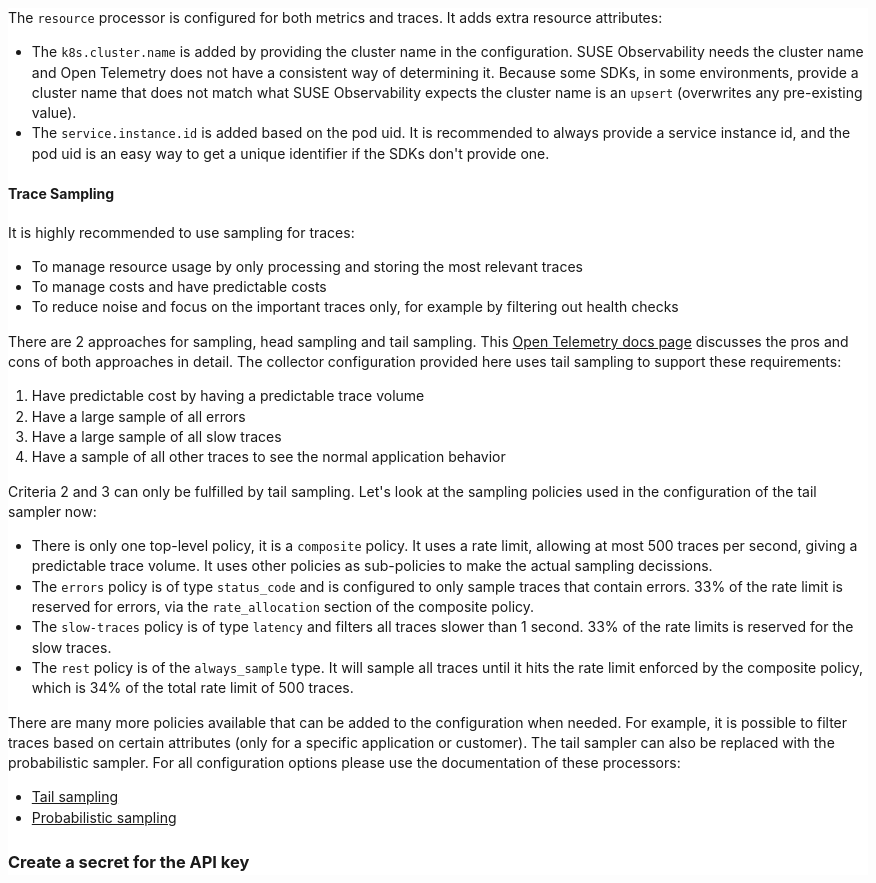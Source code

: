 The `resource` processor is configured for both metrics and traces. It adds extra resource attributes:

* The `k8s.cluster.name` is added by providing the cluster name in the configuration. SUSE Observability needs the cluster name and Open Telemetry does not have a consistent way of determining it. Because some SDKs, in some environments, provide a cluster name that does not match what SUSE Observability expects the cluster name is an `upsert` (overwrites any pre-existing value).
* The `service.instance.id` is added based on the pod uid. It is recommended to always provide a service instance id, and the pod uid is an easy way to get a unique identifier if the SDKs don't provide one.

#### Trace Sampling

It is highly recommended to use sampling for traces:

* To manage resource usage by only processing and storing the most relevant traces
* To manage costs and have predictable costs
* To reduce noise and focus on the important traces only, for example by filtering out health checks

There are 2 approaches for sampling, head sampling and tail sampling. This [Open Telemetry docs page](https://opentelemetry.io/docs/concepts/sampling/) discusses the pros and cons of both approaches in detail. The collector configuration provided here uses tail sampling to support these requirements:

1. Have predictable cost by having a predictable trace volume
2. Have a large sample of all errors
3. Have a large sample of all slow traces
4. Have a sample of all other traces to see the normal application behavior

Criteria 2 and 3 can only be fulfilled by tail sampling. Let's look at the sampling policies used in the configuration of the tail sampler now:

* There is only one top-level policy, it is a `composite` policy. It uses a rate limit, allowing at most 500 traces per second, giving a predictable trace volume. It uses other policies as sub-policies to make the actual sampling decissions.
* The `errors` policy is of type `status_code` and is configured to only sample traces that contain errors. 33% of the rate limit is reserved for errors, via the `rate_allocation` section of the composite policy.
* The `slow-traces` policy is of type `latency` and filters all traces slower than 1 second. 33% of the rate limits is reserved for the slow traces.
* The `rest` policy is of the `always_sample` type. It will sample all traces until it hits the rate limit enforced by the composite policy, which is 34% of the total rate limit of 500 traces.

There are many more policies available that can be added to the configuration when needed. For example, it is possible to filter traces based on certain attributes (only for a specific application or customer). The tail sampler can also be replaced with the probabilistic sampler. For all configuration options please use the documentation of these processors:
* [Tail sampling](https://github.com/open-telemetry/opentelemetry-collector-contrib/tree/main/processor/tailsamplingprocessor)
* [Probabilistic sampling](https://github.com/open-telemetry/opentelemetry-collector-contrib/tree/main/processor/probabilisticsamplerprocessor)

### Create a secret for the API key
